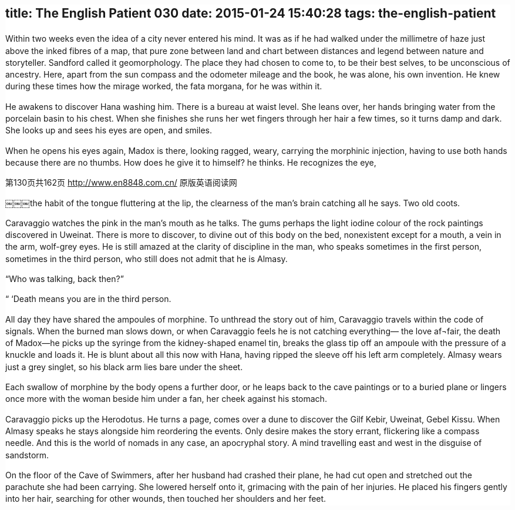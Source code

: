 title: The English Patient 030
date: 2015-01-24 15:40:28
tags: the-english-patient
---

Within two weeks even the idea of a city never entered his mind. It was as if he had walked under the millimetre of haze just above the inked fibres of a map, that pure zone between land and chart between distances and legend between nature and storyteller. Sandford called it geomorphology. The place they had chosen to come to, to be their best selves, to be unconscious of ancestry. Here, apart from the sun compass and the odometer mileage and the book, he was alone, his own invention. He knew during these times how the mirage worked, the fata morgana, for he was within it.

He awakens to discover Hana washing him. There is a bureau at waist level. She leans over, her hands bringing water from the porcelain basin to his chest. When she finishes she runs her wet fingers through her hair a few times, so it turns damp and dark. She looks up and sees his eyes are open, and smiles.

When he opens his eyes again, Madox is there, looking ragged, weary, carrying the morphinic injection, having to use both hands because there are no thumbs. How does he give it to himself? he thinks. He recognizes the eye,

第130页共162页 http://www.en8848.com.cn/ 原版英语阅读网

￼￼￼the habit of the tongue fluttering at the lip, the clearness of the man’s brain catching all he says. Two old coots.

Caravaggio watches the pink in the man’s mouth as he talks. The gums perhaps the light iodine colour of the rock paintings discovered in Uweinat. There is more to discover, to divine out of this body on the bed, nonexistent except for a mouth, a vein in the arm, wolf-grey eyes. He is still amazed at the clarity of discipline in the man, who speaks sometimes in the first person, sometimes in the third person, who still does not admit that he is Almasy.

“Who was talking, back then?”

“ ‘Death means you are in the third person.

All day they have shared the ampoules of morphine. To unthread the story out of him, Caravaggio travels within the code of signals. When the burned man slows down, or when Caravaggio feels he is not catching everything— the love af¬fair, the death of Madox—he picks up the syringe from the kidney-shaped enamel tin, breaks the glass tip off an ampoule with the pressure of a knuckle and loads it. He is blunt about all this now with Hana, having ripped the sleeve off his left arm completely. Almasy wears just a grey singlet, so his black arm lies bare under the sheet.

Each swallow of morphine by the body opens a further door, or he leaps back to the cave paintings or to a buried plane or lingers once more with the woman beside him under a fan, her cheek against his stomach.

Caravaggio picks up the Herodotus. He turns a page, comes over a dune to discover the Gilf Kebir, Uweinat, Gebel Kissu. When Almasy speaks he stays alongside him reordering the events. Only desire makes the story errant, flickering like a compass needle. And this is the world of nomads in any case, an apocryphal story. A mind travelling east and west in the disguise of sandstorm.

On the floor of the Cave of Swimmers, after her husband had crashed their plane, he had cut open and stretched out the parachute she had been carrying. She lowered herself onto it, grimacing with the pain of her injuries. He placed his fingers gently into her hair, searching for other wounds, then touched her shoulders and her feet.

